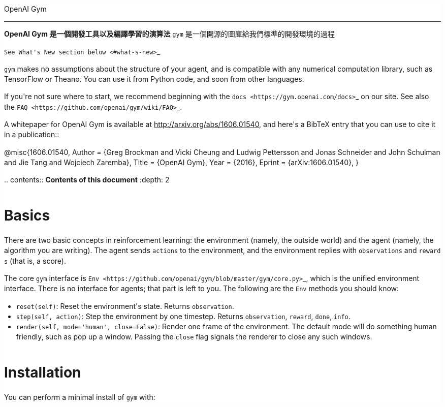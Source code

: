 OpenAI Gym
**********
**OpenAI Gym 是一個開發工具以及編譯學習的演算法**
``gym`` 是一個開源的圖庫給我們標準的開發環境的過程


`See What's New section below <#what-s-new>`_

``gym`` makes no assumptions about the structure of your agent, and is compatible with any numerical computation library, such as TensorFlow or Theano. You can use it from Python code, and soon from other languages.

If you're not sure where to start, we recommend beginning with the
`docs <https://gym.openai.com/docs>`_ on our site. See also the `FAQ <https://github.com/openai/gym/wiki/FAQ>`_.

A whitepaper for OpenAI Gym is available at http://arxiv.org/abs/1606.01540, and here's a BibTeX entry that you can use to cite it in a publication::

  @misc{1606.01540,
    Author = {Greg Brockman and Vicki Cheung and Ludwig Pettersson and Jonas Schneider and John Schulman and Jie Tang and Wojciech Zaremba},
    Title = {OpenAI Gym},
    Year = {2016},
    Eprint = {arXiv:1606.01540},
  }

.. contents:: **Contents of this document**
   :depth: 2

Basics
======

There are two basic concepts in reinforcement learning: the
environment (namely, the outside world) and the agent (namely, the
algorithm you are writing). The agent sends `actions` to the
environment, and the environment replies with `observations` and
`rewards` (that is, a score).

The core `gym` interface is `Env <https://github.com/openai/gym/blob/master/gym/core.py>`_, which is
the unified environment interface. There is no interface for agents;
that part is left to you. The following are the ``Env`` methods you
should know:

- `reset(self)`: Reset the environment's state. Returns `observation`.
- `step(self, action)`: Step the environment by one timestep. Returns `observation`, `reward`, `done`, `info`.
- `render(self, mode='human', close=False)`: Render one frame of the environment. The default mode will do something human friendly, such as pop up a window. Passing the `close` flag signals the renderer to close any such windows.

Installation
============

You can perform a minimal install of ``gym`` with:
